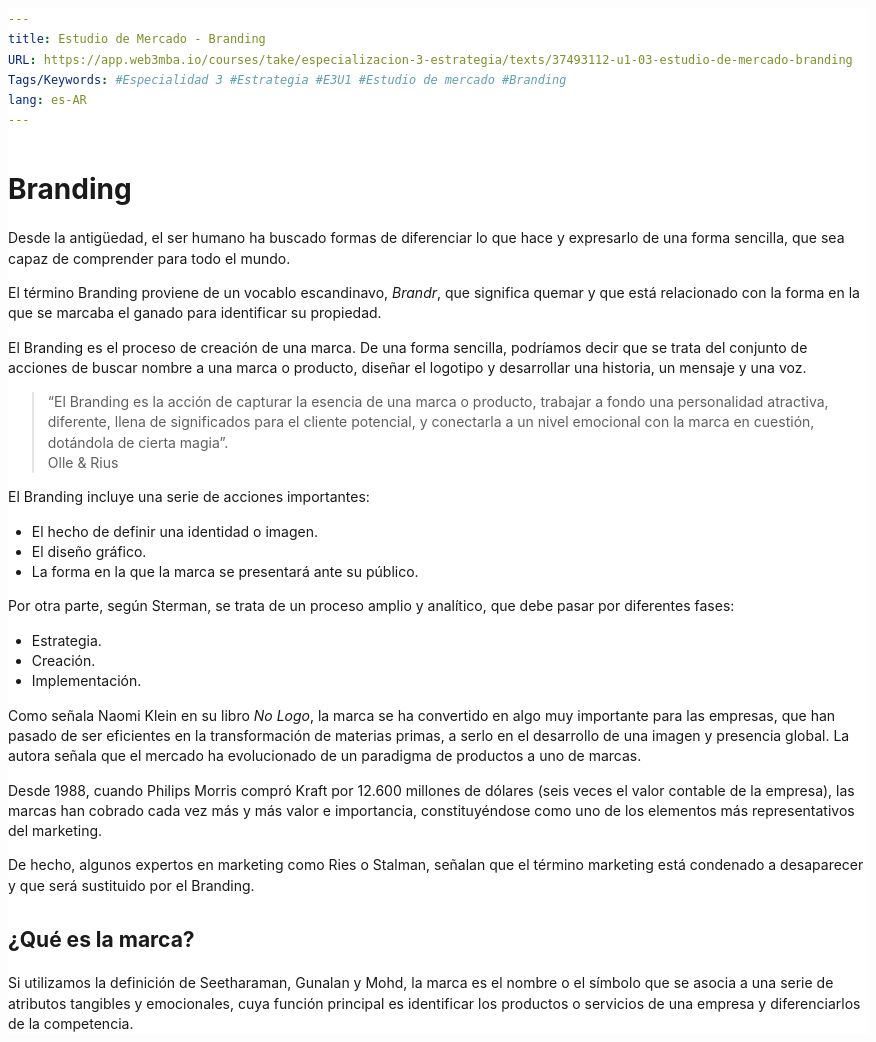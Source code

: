 ```yaml
---
title: Estudio de Mercado - Branding
URL: https://app.web3mba.io/courses/take/especializacion-3-estrategia/texts/37493112-u1-03-estudio-de-mercado-branding
Tags/Keywords: #Especialidad 3 #Estrategia #E3U1 #Estudio de mercado #Branding
lang: es-AR
---
```

# Branding
Desde la antigüedad, el ser humano ha buscado formas de diferenciar lo que hace y expresarlo de una forma sencilla, que sea capaz de comprender para todo el mundo.

El término Branding proviene de un vocablo escandinavo, _Brandr_, que significa quemar y que está relacionado con la forma en la que se marcaba el ganado para identificar su propiedad.

El Branding es el proceso de creación de una marca. De una forma sencilla, podríamos decir que se trata del conjunto de acciones de buscar nombre a una marca o producto, diseñar el logotipo y desarrollar una historia, un mensaje y una voz.

> “El Branding es la acción de capturar la esencia de una marca o producto, trabajar a fondo una personalidad atractiva, diferente, llena de significados para el cliente potencial, y conectarla a un nivel emocional con la marca en cuestión, dotándola de cierta magia”.  
> Olle & Rius

El Branding incluye una serie de acciones importantes:
- El hecho de definir una identidad o imagen. 
- El diseño gráfico. 
- La forma en la que la marca se presentará ante su público.

Por otra parte, según Sterman, se trata de un proceso amplio y analítico, que debe pasar por diferentes fases: 
- Estrategia.
- Creación.
- Implementación. 

Como señala Naomi Klein en su libro _No Logo_, la marca se ha convertido en algo muy importante para las empresas, que han pasado de ser eficientes en la transformación de materias primas, a serlo en el desarrollo de una imagen y presencia global. La autora señala que el mercado ha evolucionado de un paradigma de productos a uno de marcas.

Desde 1988, cuando Philips Morris compró Kraft por 12.600 millones de dólares (seis veces el valor contable de la empresa), las marcas han cobrado cada vez más y más valor e importancia, constituyéndose como uno de los elementos más representativos del marketing. 

De hecho, algunos expertos en marketing como Ries o Stalman, señalan que el término marketing está condenado a desaparecer y que será sustituido por el Branding.

## ¿Qué es la marca?
Si utilizamos la definición de Seetharaman, Gunalan y Mohd, la marca es el nombre o el símbolo que se asocia a una serie de atributos tangibles y emocionales, cuya función principal es identificar los productos o servicios de una empresa y diferenciarlos de la competencia.
